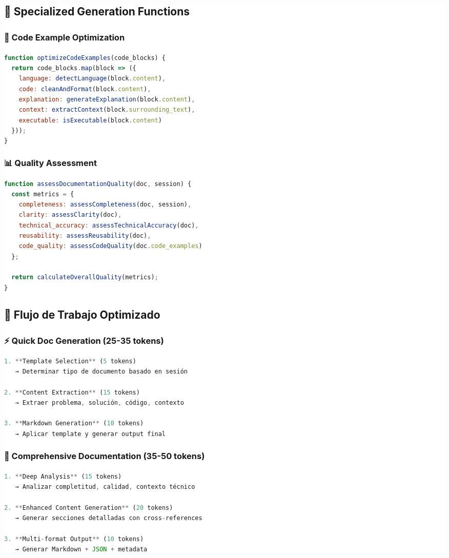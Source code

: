 ## 🔧 Specialized Generation Functions

### 🎯 Code Example Optimization
```javascript
function optimizeCodeExamples(code_blocks) {
  return code_blocks.map(block => ({
    language: detectLanguage(block.content),
    code: cleanAndFormat(block.content),
    explanation: generateExplanation(block.content),
    context: extractContext(block.surrounding_text),
    executable: isExecutable(block.content)
  }));
}
```

### 📊 Quality Assessment
```javascript
function assessDocumentationQuality(doc, session) {
  const metrics = {
    completeness: assessCompleteness(doc, session),
    clarity: assessClarity(doc),
    technical_accuracy: assessTechnicalAccuracy(doc),
    reusability: assessReusability(doc),
    code_quality: assessCodeQuality(doc.code_examples)
  };
  
  return calculateOverallQuality(metrics);
}
```

## 🎯 Flujo de Trabajo Optimizado

### ⚡ Quick Doc Generation (25-35 tokens)
```javascript
1. **Template Selection** (5 tokens)
   → Determinar tipo de documento basado en sesión
   
2. **Content Extraction** (15 tokens)
   → Extraer problema, solución, código, contexto
   
3. **Markdown Generation** (10 tokens)
   → Aplicar template y generar output final
```

### 🔬 Comprehensive Documentation (35-50 tokens)
```javascript
1. **Deep Analysis** (15 tokens)
   → Analizar completitud, calidad, contexto técnico
   
2. **Enhanced Content Generation** (20 tokens)
   → Generar secciones detalladas con cross-references
   
3. **Multi-format Output** (10 tokens)
   → Generar Markdown + JSON + metadata
```
